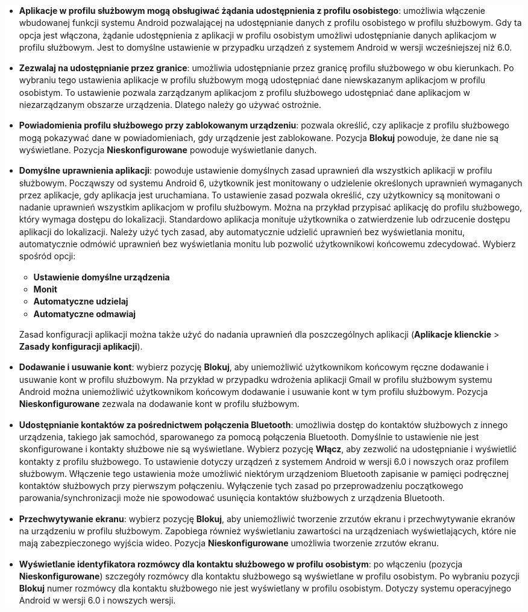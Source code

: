   - **Aplikacje w profilu służbowym mogą obsługiwać żądania udostępnienia z profilu osobistego**: umożliwia włączenie wbudowanej funkcji systemu Android pozwalającej na udostępnianie danych z profilu osobistego w profilu służbowym. Gdy ta opcja jest włączona, żądanie udostępnienia z aplikacji w profilu osobistym umożliwi udostępnianie danych aplikacjom w profilu służbowym. Jest to domyślne ustawienie w przypadku urządzeń z systemem Android w wersji wcześniejszej niż 6.0.
  - **Zezwalaj na udostępnianie przez granice**: umożliwia udostępnianie przez granicę profilu służbowego w obu kierunkach. Po wybraniu tego ustawienia aplikacje w profilu służbowym mogą udostępniać dane niewskazanym aplikacjom w profilu osobistym. To ustawienie pozwala zarządzanym aplikacjom z profilu służbowego udostępniać dane aplikacjom w niezarządzanym obszarze urządzenia. Dlatego należy go używać ostrożnie.

- **Powiadomienia profilu służbowego przy zablokowanym urządzeniu**: pozwala określić, czy aplikacje z profilu służbowego mogą pokazywać dane w powiadomieniach, gdy urządzenie jest zablokowane. Pozycja **Blokuj** powoduje, że dane nie są wyświetlane. Pozycja **Nieskonfigurowane** powoduje wyświetlanie danych.
- **Domyślne uprawnienia aplikacji**: powoduje ustawienie domyślnych zasad uprawnień dla wszystkich aplikacji w profilu służbowym. Począwszy od systemu Android 6, użytkownik jest monitowany o udzielenie określonych uprawnień wymaganych przez aplikacje, gdy aplikacja jest uruchamiana. To ustawienie zasad pozwala określić, czy użytkownicy są monitowani o nadanie uprawnień wszystkim aplikacjom w profilu służbowym. Można na przykład przypisać aplikację do profilu służbowego, który wymaga dostępu do lokalizacji. Standardowo aplikacja monituje użytkownika o zatwierdzenie lub odrzucenie dostępu aplikacji do lokalizacji. Należy użyć tych zasad, aby automatycznie udzielić uprawnień bez wyświetlania monitu, automatycznie odmówić uprawnień bez wyświetlania monitu lub pozwolić użytkownikowi końcowemu zdecydować. Wybierz spośród opcji:
  - **Ustawienie domyślne urządzenia**
  - **Monit**
  - **Automatyczne udzielaj**
  - **Automatyczne odmawiaj**

  Zasad konfiguracji aplikacji można także użyć do nadania uprawnień dla poszczególnych aplikacji (**Aplikacje klienckie** > **Zasady konfiguracji aplikacji**).

- **Dodawanie i usuwanie kont**: wybierz pozycję **Blokuj**, aby uniemożliwić użytkownikom końcowym ręczne dodawanie i usuwanie kont w profilu służbowym. Na przykład w przypadku wdrożenia aplikacji Gmail w profilu służbowym systemu Android można uniemożliwić użytkownikom końcowym dodawanie i usuwanie kont w tym profilu służbowym. Pozycja **Nieskonfigurowane** zezwala na dodawanie kont w profilu służbowym.  

- **Udostępnianie kontaktów za pośrednictwem połączenia Bluetooth**: umożliwia dostęp do kontaktów służbowych z innego urządzenia, takiego jak samochód, sparowanego za pomocą połączenia Bluetooth. Domyślnie to ustawienie nie jest skonfigurowane i kontakty służbowe nie są wyświetlane. Wybierz pozycję **Włącz**, aby zezwolić na udostępnianie i wyświetlić kontakty z profilu służbowego. To ustawienie dotyczy urządzeń z systemem Android w wersji 6.0 i nowszych oraz profilem służbowym. Włączenie tego ustawienia może umożliwić niektórym urządzeniom Bluetooth zapisanie w pamięci podręcznej kontaktów służbowych przy pierwszym połączeniu. Wyłączenie tych zasad po przeprowadzeniu początkowego parowania/synchronizacji może nie spowodować usunięcia kontaktów służbowych z urządzenia Bluetooth.

- **Przechwytywanie ekranu**: wybierz pozycję **Blokuj**, aby uniemożliwić tworzenie zrzutów ekranu i przechwytywanie ekranów na urządzeniu w profilu służbowym. Zapobiega również wyświetlaniu zawartości na urządzeniach wyświetlających, które nie mają zabezpieczonego wyjścia wideo. Pozycja **Nieskonfigurowane** umożliwia tworzenie zrzutów ekranu.

- **Wyświetlanie identyfikatora rozmówcy dla kontaktu służbowego w profilu osobistym**: po włączeniu (pozycja **Nieskonfigurowane**) szczegóły rozmówcy dla kontaktu służbowego są wyświetlane w profilu osobistym. Po wybraniu pozycji **Blokuj** numer rozmówcy dla kontaktu służbowego nie jest wyświetlany w profilu osobistym. Dotyczy systemu operacyjnego Android w wersji 6.0 i nowszych wersji.
